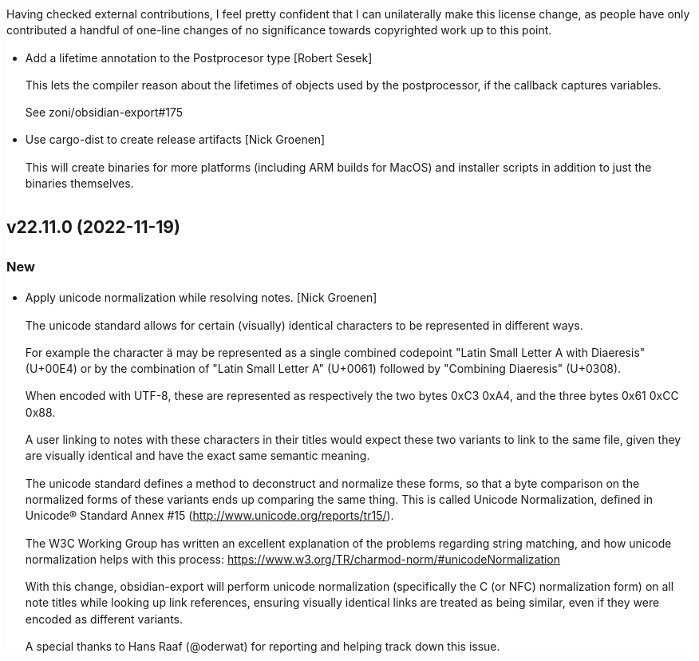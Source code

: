   Having checked external contributions, I feel pretty confident that I
  can unilaterally make this license change, as people have only
  contributed a handful of one-line changes of no significance towards
  copyrighted work up to this point.


- Add a lifetime annotation to the Postprocesor type [Robert Sesek]

  This lets the compiler reason about the lifetimes of objects used by the
  postprocessor, if the callback captures variables.

  See zoni/obsidian-export#175

- Use cargo-dist to create release artifacts [Nick Groenen]

  This will create binaries for more platforms (including ARM builds for
  MacOS) and installer scripts in addition to just the binaries themselves.

## v22.11.0 (2022-11-19)

### New

* Apply unicode normalization while resolving notes. [Nick Groenen]

  The unicode standard allows for certain (visually) identical characters to
  be represented in different ways.

  For example the character ä may be represented as a single combined
  codepoint "Latin Small Letter A with Diaeresis" (U+00E4) or by the
  combination of "Latin Small Letter A" (U+0061) followed by "Combining
  Diaeresis" (U+0308).

  When encoded with UTF-8, these are represented as respectively the two
  bytes 0xC3 0xA4, and the three bytes 0x61 0xCC 0x88.

  A user linking to notes with these characters in their titles would
  expect these two variants to link to the same file, given they are
  visually identical and have the exact same semantic meaning.

  The unicode standard defines a method to deconstruct and normalize these
  forms, so that a byte comparison on the normalized forms of these
  variants ends up comparing the same thing. This is called Unicode
  Normalization, defined in Unicode® Standard Annex #15
  (http://www.unicode.org/reports/tr15/).

  The W3C Working Group has written an excellent explanation of the
  problems regarding string matching, and how unicode normalization helps
  with this process: https://www.w3.org/TR/charmod-norm/#unicodeNormalization

  With this change, obsidian-export will perform unicode normalization
  (specifically the C (or NFC) normalization form) on all note titles
  while looking up link references, ensuring visually identical links are
  treated as being similar, even if they were encoded as different
  variants.

  A special thanks to Hans Raaf (@oderwat) for reporting and helping track
  down this issue.


  [slug]: https://crates.io/crates/slug
  [arbitrary blocks]: https://publish.obsidian.md/help/How+to/Link+to+blocks
  [gitchangelog]: https://github.com/vaab/gitchangelog